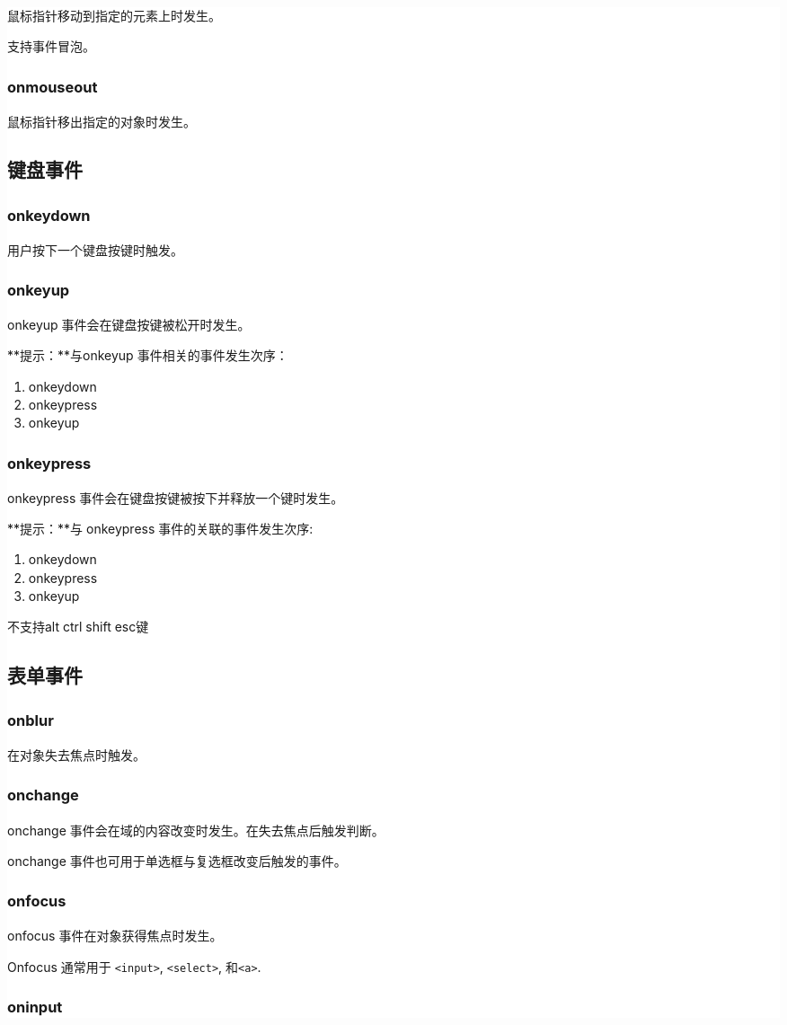 鼠标指针移动到指定的元素上时发生。

支持事件冒泡。

###  onmouseout

鼠标指针移出指定的对象时发生。

##  键盘事件

###  onkeydown

用户按下一个键盘按键时触发。

###  onkeyup

onkeyup 事件会在键盘按键被松开时发生。

**提示：**与onkeyup 事件相关的事件发生次序：

1. onkeydown
2. onkeypress
3. onkeyup

###  onkeypress

onkeypress 事件会在键盘按键被按下并释放一个键时发生。

**提示：**与 onkeypress 事件的关联的事件发生次序:

1. onkeydown
2. onkeypress
3. onkeyup

不支持alt  ctrl  shift   esc键

##  表单事件

###  onblur

在对象失去焦点时触发。

###  onchange

onchange 事件会在域的内容改变时发生。在失去焦点后触发判断。

onchange 事件也可用于单选框与复选框改变后触发的事件。

###  onfocus

onfocus 事件在对象获得焦点时发生。

Onfocus 通常用于 `<input>`, `<select>`, 和`<a>`.

###  oninput
